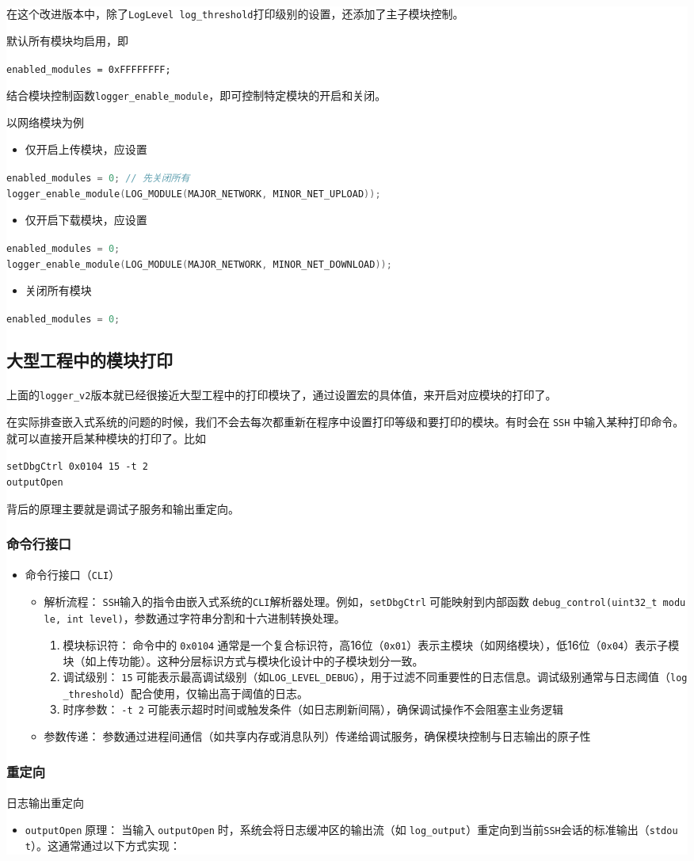 在这个改进版本中，除了`LogLevel log_threshold`打印级别的设置，还添加了主子模块控制。

默认所有模块均启用，即

`enabled_modules = 0xFFFFFFFF;`

结合模块控制函数`logger_enable_module`，即可控制特定模块的开启和关闭。

以网络模块为例
- 仅开启上传模块，应设置
```c
enabled_modules = 0; // 先关闭所有
logger_enable_module(LOG_MODULE(MAJOR_NETWORK, MINOR_NET_UPLOAD));
```
- 仅开启下载模块，应设置
```c
enabled_modules = 0;
logger_enable_module(LOG_MODULE(MAJOR_NETWORK, MINOR_NET_DOWNLOAD));
```
- 关闭所有模块
```c
enabled_modules = 0;
```


## 大型工程中的模块打印

上面的`logger_v2`版本就已经很接近大型工程中的打印模块了，通过设置宏的具体值，来开启对应模块的打印了。


在实际排查嵌入式系统的问题的时候，我们不会去每次都重新在程序中设置打印等级和要打印的模块。有时会在 `SSH` 中输入某种打印命令。就可以直接开启某种模块的打印了。比如

    setDbgCtrl 0x0104 15 -t 2
    outputOpen

背后的原理主要就是调试子服务和输出重定向。

### 命令行接口

- 命令行接口（`CLI`）
  - 解析流程：
    `SSH`输入的指令由嵌入式系统的`CLI`解析器处理。例如，`setDbgCtrl` 可能映射到内部函数 `debug_control(uint32_t module, int level)`，参数通过字符串分割和十六进制转换处理。
      1. 模块标识符：
        命令中的 `0x0104` 通常是一个复合标识符，高16位（`0x01`）表示主模块（如网络模块），低16位（`0x04`）表示子模块（如上传功能）。这种分层标识方式与模块化设计中的子模块划分一致。
      2. 调试级别：
        `15` 可能表示最高调试级别（如`LOG_LEVEL_DEBUG`），用于过滤不同重要性的日志信息。调试级别通常与日志阈值（`log_threshold`）配合使用，仅输出高于阈值的日志。
      3. 时序参数：
        `-t 2` 可能表示超时时间或触发条件（如日志刷新间隔），确保调试操作不会阻塞主业务逻辑

  - 参数传递：
    参数通过进程间通信（如共享内存或消息队列）传递给调试服务，确保模块控制与日志输出的原子性


### 重定向

日志输出重定向
- `outputOpen` 原理：
当输入 `outputOpen` 时，系统会将日志缓冲区的输出流（如 `log_output`）重定向到当前`SSH`会话的标准输出（`stdout`）。这通常通过以下方式实现：
